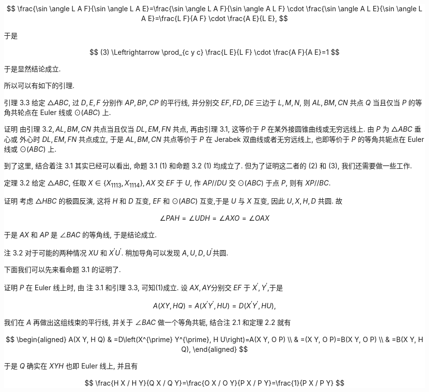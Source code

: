 $$
\frac{\sin \angle L A F}{\sin \angle L A E}=\frac{\sin \angle L A F}{\sin \angle A L F} \cdot \frac{\sin \angle A L E}{\sin \angle L A E}=\frac{L F}{A F} \cdot \frac{A E}{L E},
$$

于是

$$
(3) \Leftrightarrow \prod_{c y c} \frac{L E}{L F} \cdot \frac{A F}{A E}=1
$$

于是显然结论成立.

所以可以有如下的引理.

引理 3.3 给定 $\triangle A B C$, 过 $D, E, F$ 分别作 $A P, B P, C P$ 的平行线, 并分别交 $E F, F D, D E$ 三边于 $L, M, N$, 则 $A L, B M, C N$ 共点 $Q$ 当且仅当 $P$ 的等角共轮点在 Euler 线或 $\odot(A B C)$ 上.

证明 由引理 $3.2, A L, B M, C N$ 共点当且仅当 $D L, E M, F N$ 共点, 再由引理 3.1, 这等价于 $P$ 在某外接圆锥曲线或无穷远线上. 由 $P$ 为 $\triangle A B C$ 垂心或
外心时 $D L, E M, F N$ 共点成立, 于是 $A L, B M, C N$ 共点等价于 $P$ 在 Jerabek 双曲线或者无穷远线上, 也即等价于 $P$ 的等角共轭点在 Euler 线或 $\odot(A B C)$ 上.

到了这里, 结合着注 3.1 其实已经可以看出, 命题 3.1 (1) 和命题 3.2 (1) 均成立了. 但为了证明这二者的 (2) 和 (3), 我们还需要做一些工作.

定理 3.2 给定 $\triangle A B C$, 任取 $X \in\left\{X_{1113}, X_{1114}\right\}, A X$ 交 $E F$ 于 $U$, 作 $A P / / D U$ 交 $\odot(A B C)$ 于点 $P$, 则有 $X P / / B C$.

证明 考虑 $\triangle H B C$ 的极圆反演, 这将 $H$ 和 $D$ 互变, $E F$ 和 $\odot(A B C)$ 互变,于是 $U$ 与 $X$ 互变, 因此 $U, X, H, D$ 共圆. 故

$$
\angle P A H=\angle U D H=\angle A X O=\angle O A X
$$

于是 $A X$ 和 $A P$ 是 $\angle B A C$ 的等角线, 于是结论成立.

注 3.2 对于可能的两种情况 $X U$ 和 $X^{\prime} U^{\prime}$. 稍加导角可以发现 $A, U, D, U^{\prime}$共圆.

下面我们可以先来看命题 3.1 的证明了.

证明 $P$ 在 Euler 线上时, 由 注 3.1 和引理 3.3, 可知(1)成立. 设 $A X, A Y$分别交 $E F$ 于 $X^{\prime}, Y^{\prime}$,于是

$$
A(X Y, H Q)=A\left(X^{\prime} Y^{\prime}, H U\right)=D\left(X^{\prime} Y^{\prime}, H U\right),
$$

我们在 $A$ 再做出这组线束的平行线, 并关于 $\angle B A C$ 做一个等角共轭, 结合注 2.1 和定理 2.2 就有

$$
\begin{aligned}
A(X Y, H Q) & =D\left(X^{\prime} Y^{\prime}, H U\right)=A(X Y, O P) \\
& =(X Y, O P)=B(X Y, O P) \\
& =B(X Y, H Q),
\end{aligned}
$$

于是 $Q$ 确实在 $X Y H$ 也即 Euler 线上, 并且有

$$
\frac{H X / H Y}{Q X / Q Y}=\frac{O X / O Y}{P X / P Y}=\frac{1}{P X / P Y}
$$
